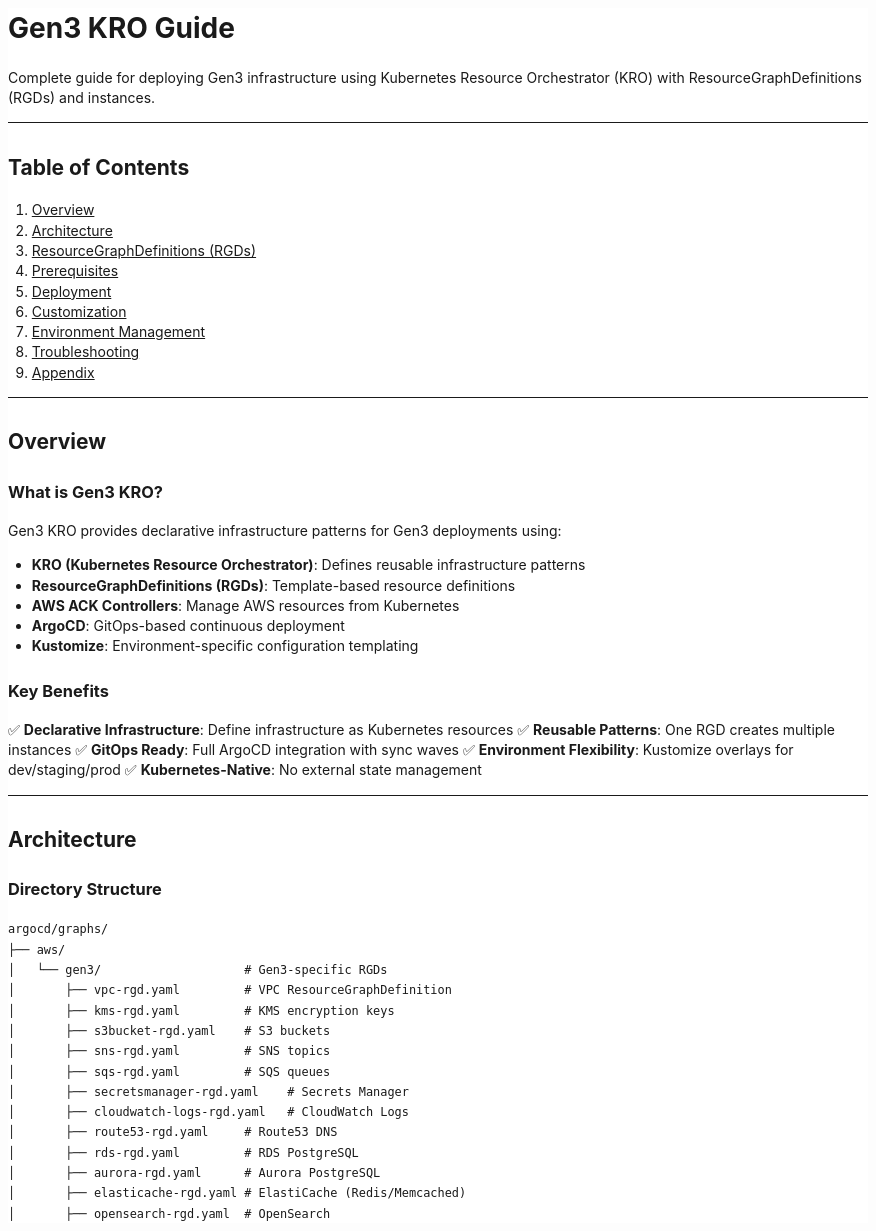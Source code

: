 # Gen3 KRO Guide

Complete guide for deploying Gen3 infrastructure using Kubernetes Resource Orchestrator (KRO) with ResourceGraphDefinitions (RGDs) and instances.

---

## Table of Contents

1. [Overview](#overview)
2. [Architecture](#architecture)
3. [ResourceGraphDefinitions (RGDs)](#resourcegraphdefinitions-rgds)
4. [Prerequisites](#prerequisites)
5. [Deployment](#deployment)
6. [Customization](#customization)
7. [Environment Management](#environment-management)
8. [Troubleshooting](#troubleshooting)
9. [Appendix](#appendix)

---

## Overview

### What is Gen3 KRO?

Gen3 KRO provides declarative infrastructure patterns for Gen3 deployments using:

- **KRO (Kubernetes Resource Orchestrator)**: Defines reusable infrastructure patterns
- **ResourceGraphDefinitions (RGDs)**: Template-based resource definitions
- **AWS ACK Controllers**: Manage AWS resources from Kubernetes
- **ArgoCD**: GitOps-based continuous deployment
- **Kustomize**: Environment-specific configuration templating

### Key Benefits

✅ **Declarative Infrastructure**: Define infrastructure as Kubernetes resources
✅ **Reusable Patterns**: One RGD creates multiple instances
✅ **GitOps Ready**: Full ArgoCD integration with sync waves
✅ **Environment Flexibility**: Kustomize overlays for dev/staging/prod
✅ **Kubernetes-Native**: No external state management

---

## Architecture

### Directory Structure

```
argocd/graphs/
├── aws/
│   └── gen3/                    # Gen3-specific RGDs
│       ├── vpc-rgd.yaml         # VPC ResourceGraphDefinition
│       ├── kms-rgd.yaml         # KMS encryption keys
│       ├── s3bucket-rgd.yaml    # S3 buckets
│       ├── sns-rgd.yaml         # SNS topics
│       ├── sqs-rgd.yaml         # SQS queues
│       ├── secretsmanager-rgd.yaml    # Secrets Manager
│       ├── cloudwatch-logs-rgd.yaml   # CloudWatch Logs
│       ├── route53-rgd.yaml     # Route53 DNS
│       ├── rds-rgd.yaml         # RDS PostgreSQL
│       ├── aurora-rgd.yaml      # Aurora PostgreSQL
│       ├── elasticache-rgd.yaml # ElastiCache (Redis/Memcached)
│       ├── opensearch-rgd.yaml  # OpenSearch
```